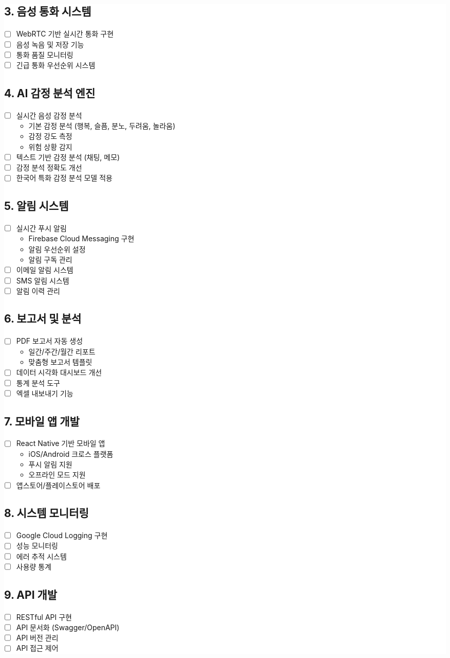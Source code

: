 ## 3. 음성 통화 시스템
- [ ] WebRTC 기반 실시간 통화 구현
- [ ] 음성 녹음 및 저장 기능
- [ ] 통화 품질 모니터링
- [ ] 긴급 통화 우선순위 시스템

## 4. AI 감정 분석 엔진
- [ ] 실시간 음성 감정 분석
  - 기본 감정 분석 (행복, 슬픔, 분노, 두려움, 놀라움)
  - 감정 강도 측정
  - 위험 상황 감지
- [ ] 텍스트 기반 감정 분석 (채팅, 메모)
- [ ] 감정 분석 정확도 개선
- [ ] 한국어 특화 감정 분석 모델 적용

## 5. 알림 시스템
- [ ] 실시간 푸시 알림
  - Firebase Cloud Messaging 구현
  - 알림 우선순위 설정
  - 알림 구독 관리
- [ ] 이메일 알림 시스템
- [ ] SMS 알림 시스템
- [ ] 알림 이력 관리

## 6. 보고서 및 분석
- [ ] PDF 보고서 자동 생성
  - 일간/주간/월간 리포트
  - 맞춤형 보고서 템플릿
- [ ] 데이터 시각화 대시보드 개선
- [ ] 통계 분석 도구
- [ ] 엑셀 내보내기 기능

## 7. 모바일 앱 개발
- [ ] React Native 기반 모바일 앱
  - iOS/Android 크로스 플랫폼
  - 푸시 알림 지원
  - 오프라인 모드 지원
- [ ] 앱스토어/플레이스토어 배포

## 8. 시스템 모니터링
- [ ] Google Cloud Logging 구현
- [ ] 성능 모니터링
- [ ] 에러 추적 시스템
- [ ] 사용량 통계

## 9. API 개발
- [ ] RESTful API 구현
- [ ] API 문서화 (Swagger/OpenAPI)
- [ ] API 버전 관리
- [ ] API 접근 제어
